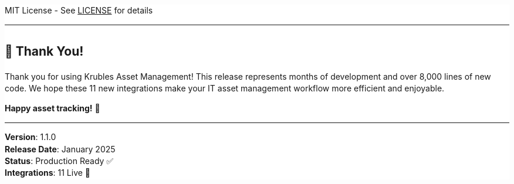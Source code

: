 MIT License - See [LICENSE](./LICENSE) for details

---

## 🎉 Thank You!

Thank you for using Krubles Asset Management! This release represents months of development and over 8,000 lines of new code. We hope these 11 new integrations make your IT asset management workflow more efficient and enjoyable.

**Happy asset tracking!** 🚀

---

**Version**: 1.1.0  
**Release Date**: January 2025  
**Status**: Production Ready ✅  
**Integrations**: 11 Live 🎯
